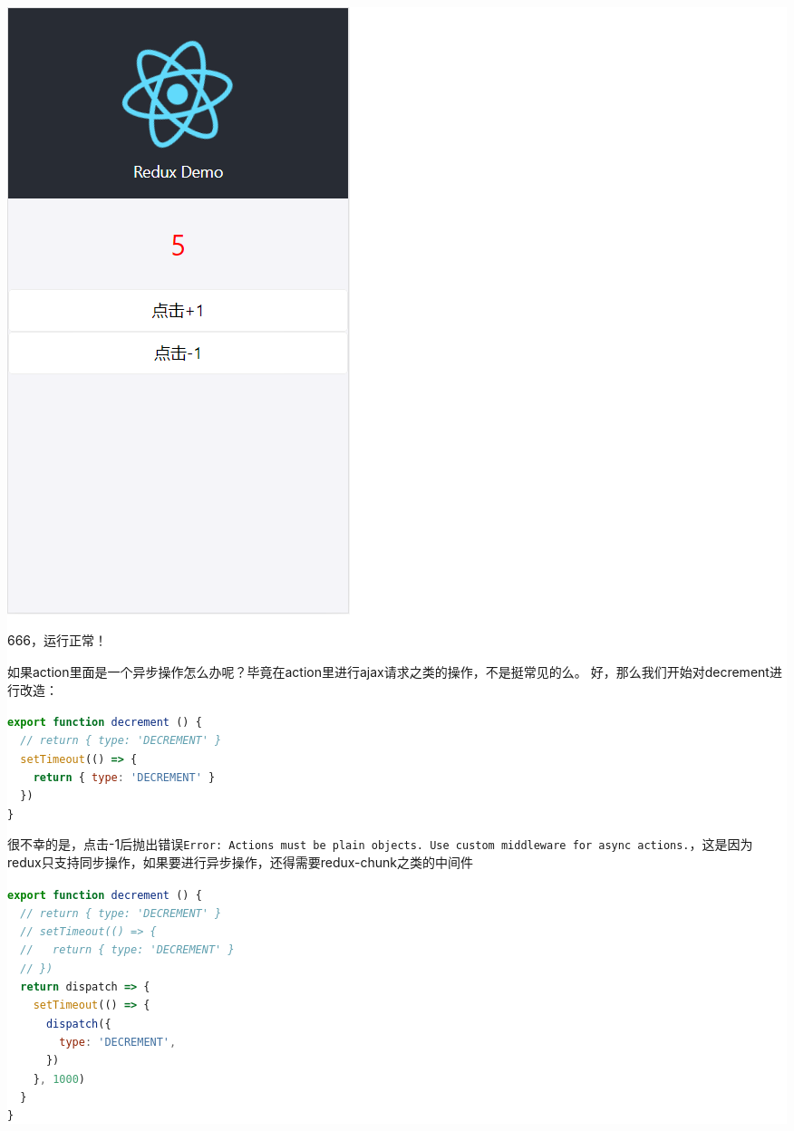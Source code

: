 ![reduxDemo](imgs/reduxDemo/reduxDemo.png)

666，运行正常！

如果action里面是一个异步操作怎么办呢？毕竟在action里进行ajax请求之类的操作，不是挺常见的么。
好，那么我们开始对decrement进行改造：
```js
export function decrement () {
  // return { type: 'DECREMENT' }
  setTimeout(() => {
    return { type: 'DECREMENT' }
  })
}
```

很不幸的是，点击-1后抛出错误`Error: Actions must be plain objects. Use custom middleware for async actions.`，这是因为redux只支持同步操作，如果要进行异步操作，还得需要redux-chunk之类的中间件
```js
export function decrement () {
  // return { type: 'DECREMENT' }
  // setTimeout(() => {
  //   return { type: 'DECREMENT' }
  // })
  return dispatch => {
    setTimeout(() => {
      dispatch({
        type: 'DECREMENT',
      })
    }, 1000)
  }
}
```